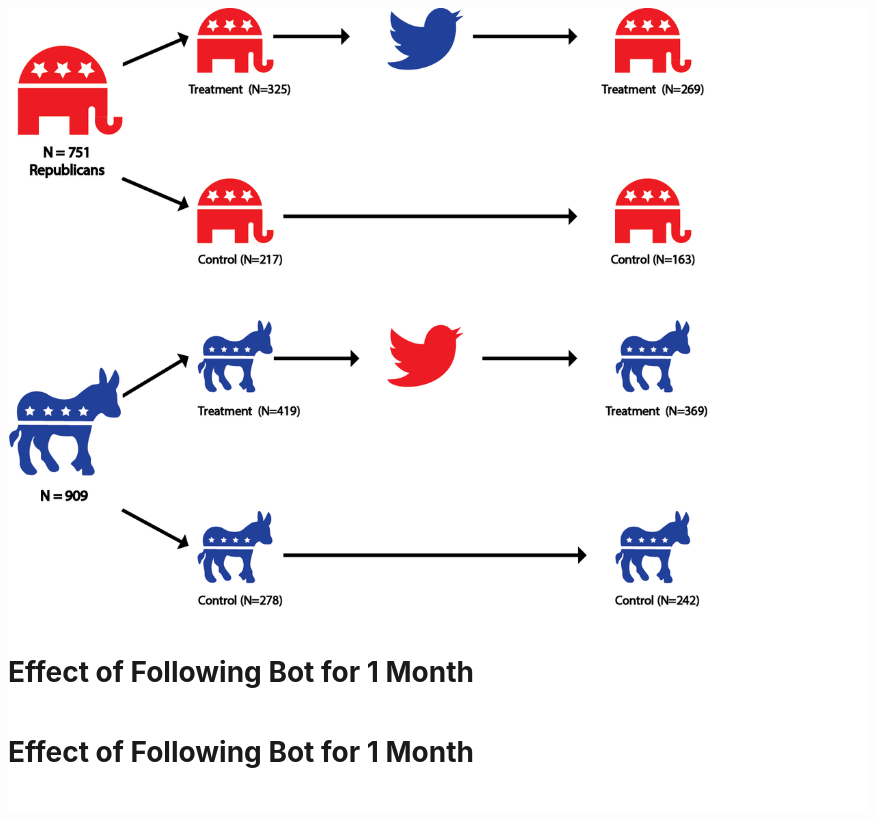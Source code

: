 <img src="Response Rate.png" height="600" />






Effect of Following Bot for 1 Month
========================================================

Effect of Following Bot for 1 Month
========================================================
&nbsp; 
